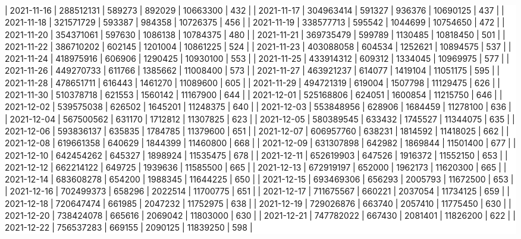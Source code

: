| 2021-11-16 | 288512131 | 589273 | 892029 | 10663300 | 432 |
| 2021-11-17 | 304963414 | 591327 | 936376 | 10690125 | 437 |
| 2021-11-18 | 321571729 | 593387 | 984358 | 10726375 | 456 |
| 2021-11-19 | 338577713 | 595542 | 1044699 | 10754650 | 472 |
| 2021-11-20 | 354371061 | 597630 | 1086138 | 10784375 | 480 |
| 2021-11-21 | 369735479 | 599789 | 1130485 | 10818450 | 501 |
| 2021-11-22 | 386710202 | 602145 | 1201004 | 10861225 | 524 |
| 2021-11-23 | 403088058 | 604534 | 1252621 | 10894575 | 537 |
| 2021-11-24 | 418975916 | 606906 | 1290425 | 10930100 | 553 |
| 2021-11-25 | 433914312 | 609312 | 1334045 | 10969975 | 577 |
| 2021-11-26 | 449270733 | 611766 | 1385662 | 11008400 | 573 |
| 2021-11-27 | 463921237 | 614077 | 1419104 | 11051175 | 595 |
| 2021-11-28 | 478651711 | 616443 | 1461270 | 11089600 | 605 |
| 2021-11-29 | 494721319 | 619004 | 1507798 | 11129475 | 626 |
| 2021-11-30 | 510378718 | 621553 | 1560142 | 11167900 | 644 |
| 2021-12-01 | 525168806 | 624051 | 1600854 | 11215750 | 646 |
| 2021-12-02 | 539575038 | 626502 | 1645201 | 11248375 | 640 |
| 2021-12-03 | 553848956 | 628906 | 1684459 | 11278100 | 636 |
| 2021-12-04 | 567500562 | 631170 | 1712812 | 11307825 | 623 |
| 2021-12-05 | 580389545 | 633432 | 1745527 | 11344075 | 635 |
| 2021-12-06 | 593836137 | 635835 | 1784785 | 11379600 | 651 |
| 2021-12-07 | 606957760 | 638231 | 1814592 | 11418025 | 662 |
| 2021-12-08 | 619661358 | 640629 | 1844399 | 11460800 | 668 |
| 2021-12-09 | 631307898 | 642982 | 1869844 | 11501400 | 677 |
| 2021-12-10 | 642454262 | 645327 | 1898924 | 11535475 | 678 |
| 2021-12-11 | 652619903 | 647526 | 1916372 | 11552150 | 653 |
| 2021-12-12 | 662214122 | 649725 | 1939636 | 11585500 | 665 |
| 2021-12-13 | 672919197 | 652000 | 1962173 | 11620300 | 665 |
| 2021-12-14 | 683608278 | 654200 | 1988345 | 11644225 | 650 |
| 2021-12-15 | 693469306 | 656293 | 2005793 | 11672500 | 653 |
| 2021-12-16 | 702499373 | 658296 | 2022514 | 11700775 | 651 |
| 2021-12-17 | 711675567 | 660221 | 2037054 | 11734125 | 659 |
| 2021-12-18 | 720647474 | 661985 | 2047232 | 11752975 | 638 |
| 2021-12-19 | 729026876 | 663740 | 2057410 | 11775450 | 630 |
| 2021-12-20 | 738424078 | 665616 | 2069042 | 11803000 | 630 |
| 2021-12-21 | 747782022 | 667430 | 2081401 | 11826200 | 622 |
| 2021-12-22 | 756537283 | 669155 | 2090125 | 11839250 | 598 |